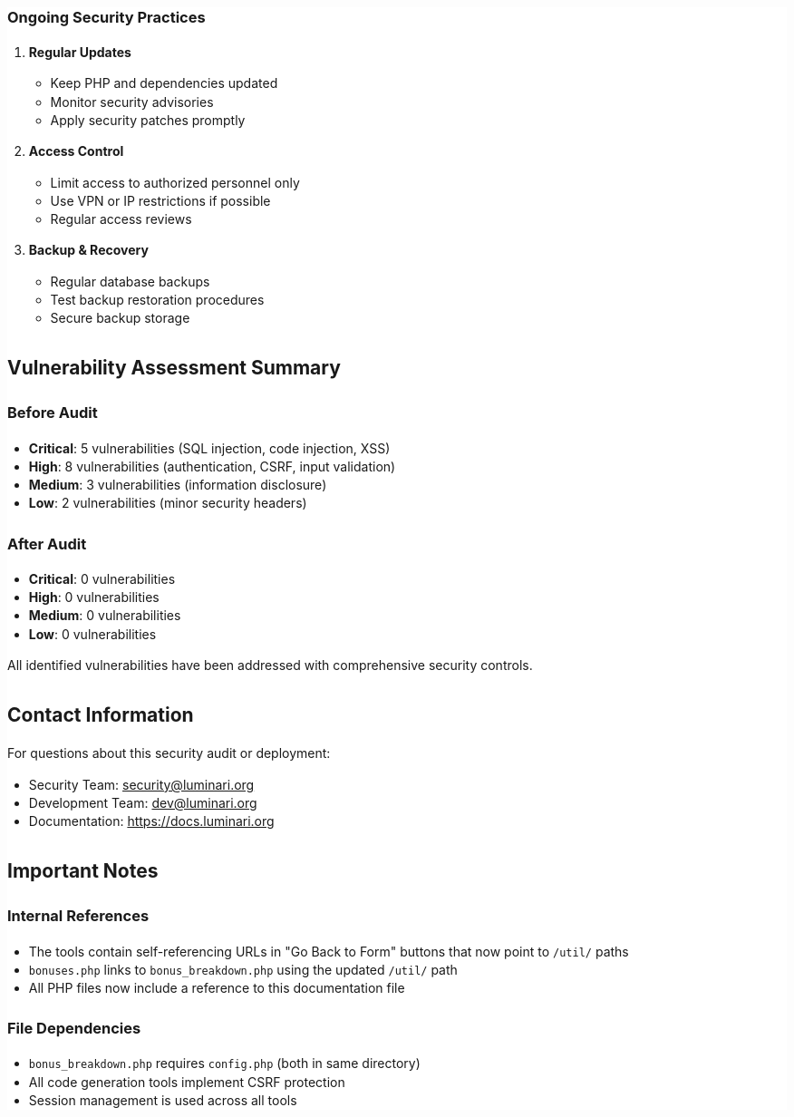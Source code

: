 ### Ongoing Security Practices

1. **Regular Updates**
   - Keep PHP and dependencies updated
   - Monitor security advisories
   - Apply security patches promptly

2. **Access Control**
   - Limit access to authorized personnel only
   - Use VPN or IP restrictions if possible
   - Regular access reviews

3. **Backup & Recovery**
   - Regular database backups
   - Test backup restoration procedures
   - Secure backup storage

## Vulnerability Assessment Summary

### Before Audit
- **Critical**: 5 vulnerabilities (SQL injection, code injection, XSS)
- **High**: 8 vulnerabilities (authentication, CSRF, input validation)
- **Medium**: 3 vulnerabilities (information disclosure)
- **Low**: 2 vulnerabilities (minor security headers)

### After Audit
- **Critical**: 0 vulnerabilities
- **High**: 0 vulnerabilities  
- **Medium**: 0 vulnerabilities
- **Low**: 0 vulnerabilities

All identified vulnerabilities have been addressed with comprehensive security controls.

## Contact Information

For questions about this security audit or deployment:
- Security Team: security@luminari.org
- Development Team: dev@luminari.org
- Documentation: https://docs.luminari.org

## Important Notes

### Internal References
- The tools contain self-referencing URLs in "Go Back to Form" buttons that now point to `/util/` paths
- `bonuses.php` links to `bonus_breakdown.php` using the updated `/util/` path
- All PHP files now include a reference to this documentation file

### File Dependencies
- `bonus_breakdown.php` requires `config.php` (both in same directory)
- All code generation tools implement CSRF protection
- Session management is used across all tools
